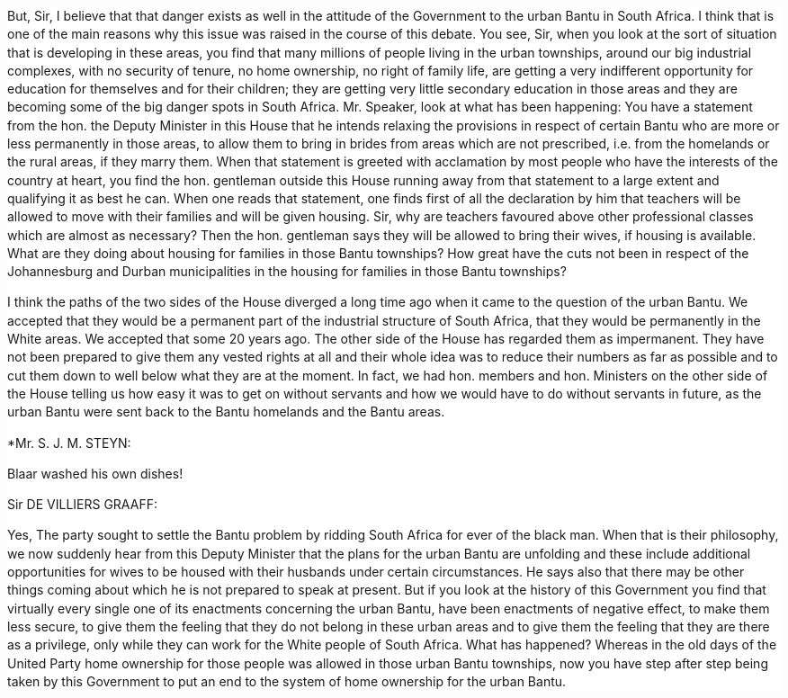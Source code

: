 <p>But, Sir, I believe that that danger exists as well in the attitude of the Government to the urban Bantu in South Africa. I think that is one of the main reasons why this issue was raised in the course of this debate. You see, Sir, when you look at the sort of situation that is developing in these areas, you find that many millions of people living in the urban townships, around our big industrial complexes, with no security of tenure, no home ownership, no right of family life, are getting a very indifferent opportunity for education for themselves and for their children; they are getting very little secondary education in those areas and they are becoming some of the big danger spots in South Africa. Mr. Speaker, look at what has been happening: You have a statement from the hon. the Deputy Minister in this House that he intends relaxing the provisions in respect of certain Bantu who are more or less permanently in those areas, to allow them to bring in brides from areas which are not prescribed, i.e. from the homelands or the rural areas, if they marry them. When that statement is greeted with acclamation by most people who have the interests of the country at heart, you find the hon. gentleman outside this House running away from that statement to a large extent and qualifying it as best he can. When one reads that statement, one finds first of all the declaration by him that teachers will be allowed to move with their families and will be given housing. Sir, why are teachers favoured above other professional classes which are almost as necessary&#x003F; Then the hon. gentleman says they will be allowed to bring their wives, if housing is available. What are they doing about housing for families in those Bantu townships&#x003F; How great have the cuts not been in respect of the Johannesburg and Durban municipalities in the housing for families in those Bantu townships&#x003F;</p>

<p>I think the paths of the two sides of the House diverged a long time ago when it came to the question of the urban Bantu. We accepted that they would be a permanent part of the industrial structure of South Africa, that they would be permanently in the White areas. We accepted that some 20 years ago. The other side of the House has regarded them as impermanent. They have not been prepared to give them any vested rights at all and their whole idea was to reduce their numbers as far as possible and to cut them down to well below what they are at the moment. In fact, we had hon. members and hon. Ministers on the other side of the House telling us how easy it was to get on without servants and how we would have to do without servants in future, as the urban Bantu were sent back to the Bantu homelands and the Bantu areas.</p>

</speech>

<speech by="#steyn">

<from>*Mr. <person refersTo="hansard_za">S. J. M. STEYN</person>:</from>

<p>Blaar washed his own dishes!</p>

</speech>

<speech by="#de_villiers_graaff">

<from>Sir <person refersTo="hansard_za">DE VILLIERS GRAAFF</person>:</from>

<p>Yes, The party sought to settle the Bantu problem by ridding South Africa for ever of the black man. When that is their philosophy, we now suddenly hear from this Deputy Minister that the plans for the urban Bantu are unfolding and these include additional opportunities for wives to be housed with their husbands under certain circumstances. He says also that there may be other things coming about which he is not prepared to speak at present. But if you look at the history of this Government you find that virtually every single one of its enactments concerning the urban Bantu, have been enactments of negative effect, to make them less secure, to give them the feeling that they do not belong in these urban areas and to give them the feeling that they are there as a privilege, only while they can work for the White people of South Africa. What has happened&#x003F; Whereas in the old days of the United <span class="col_417-418" refersTo="page_0224"/>Party home ownership for those people was allowed in those urban Bantu townships, now you have step after step being taken by this Government to put an end to the system of home ownership for the urban Bantu.</p>
